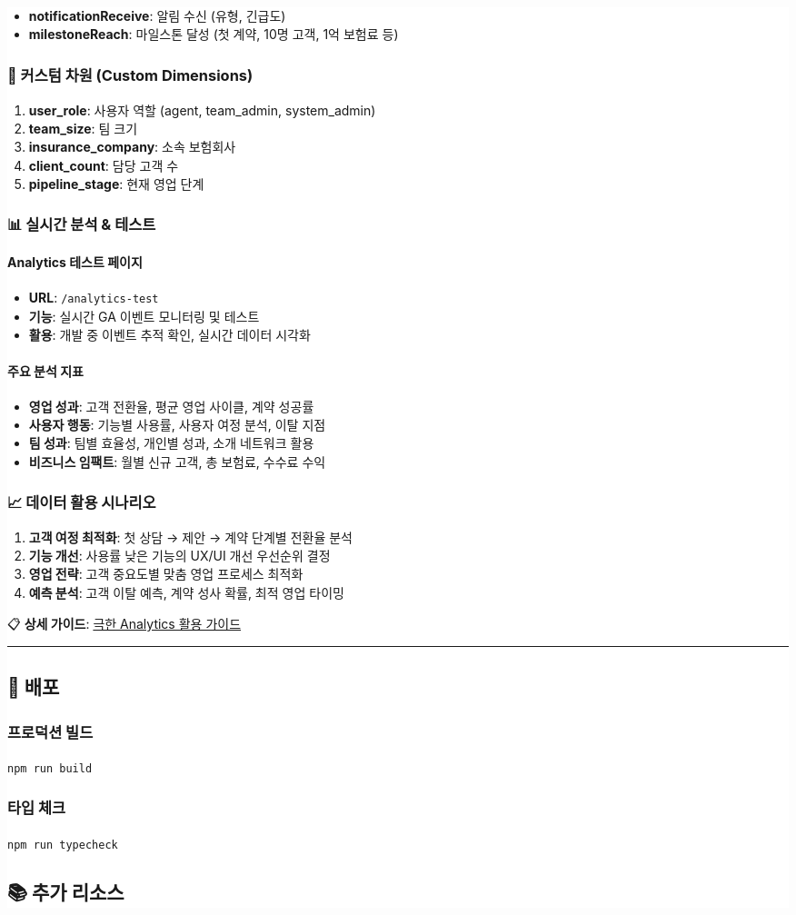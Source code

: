 - **notificationReceive**: 알림 수신 (유형, 긴급도)
- **milestoneReach**: 마일스톤 달성 (첫 계약, 10명 고객, 1억 보험료 등)

### 🎨 커스텀 차원 (Custom Dimensions)

1. **user_role**: 사용자 역할 (agent, team_admin, system_admin)
2. **team_size**: 팀 크기
3. **insurance_company**: 소속 보험회사
4. **client_count**: 담당 고객 수
5. **pipeline_stage**: 현재 영업 단계

### 📊 실시간 분석 & 테스트

#### Analytics 테스트 페이지

- **URL**: `/analytics-test`
- **기능**: 실시간 GA 이벤트 모니터링 및 테스트
- **활용**: 개발 중 이벤트 추적 확인, 실시간 데이터 시각화

#### 주요 분석 지표

- **영업 성과**: 고객 전환율, 평균 영업 사이클, 계약 성공률
- **사용자 행동**: 기능별 사용률, 사용자 여정 분석, 이탈 지점
- **팀 성과**: 팀별 효율성, 개인별 성과, 소개 네트워크 활용
- **비즈니스 임팩트**: 월별 신규 고객, 총 보험료, 수수료 수익

### 📈 데이터 활용 시나리오

1. **고객 여정 최적화**: 첫 상담 → 제안 → 계약 단계별 전환율 분석
2. **기능 개선**: 사용률 낮은 기능의 UX/UI 개선 우선순위 결정
3. **영업 전략**: 고객 중요도별 맞춤 영업 프로세스 최적화
4. **예측 분석**: 고객 이탈 예측, 계약 성사 확률, 최적 영업 타이밍

📋 **상세 가이드**: [극한 Analytics 활용 가이드](docs/GOOGLE_ANALYTICS_ADVANCED_GUIDE.md)

---

## 🚀 배포

### 프로덕션 빌드

```bash
npm run build
```

### 타입 체크

```bash
npm run typecheck
```

## 📚 추가 리소스
